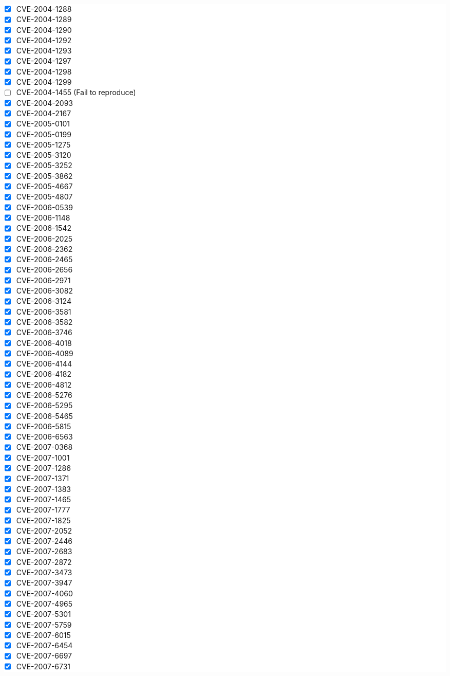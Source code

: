 - [x] CVE-2004-1288
- [x] CVE-2004-1289
- [x] CVE-2004-1290
- [x] CVE-2004-1292
- [x] CVE-2004-1293
- [x] CVE-2004-1297
- [x] CVE-2004-1298
- [x] CVE-2004-1299
- [ ] CVE-2004-1455 (Fail to reproduce)
- [x] CVE-2004-2093
- [x] CVE-2004-2167
- [x] CVE-2005-0101
- [x] CVE-2005-0199
- [x] CVE-2005-1275
- [x] CVE-2005-3120
- [x] CVE-2005-3252
- [x] CVE-2005-3862
- [x] CVE-2005-4667
- [x] CVE-2005-4807
- [x] CVE-2006-0539
- [x] CVE-2006-1148
- [x] CVE-2006-1542
- [x] CVE-2006-2025
- [x] CVE-2006-2362
- [x] CVE-2006-2465
- [x] CVE-2006-2656
- [x] CVE-2006-2971
- [x] CVE-2006-3082
- [x] CVE-2006-3124
- [x] CVE-2006-3581
- [x] CVE-2006-3582
- [x] CVE-2006-3746
- [x] CVE-2006-4018
- [x] CVE-2006-4089
- [x] CVE-2006-4144
- [x] CVE-2006-4182
- [x] CVE-2006-4812
- [x] CVE-2006-5276
- [x] CVE-2006-5295
- [x] CVE-2006-5465
- [x] CVE-2006-5815
- [x] CVE-2006-6563
- [x] CVE-2007-0368
- [x] CVE-2007-1001
- [x] CVE-2007-1286
- [x] CVE-2007-1371
- [x] CVE-2007-1383
- [x] CVE-2007-1465
- [x] CVE-2007-1777
- [x] CVE-2007-1825
- [x] CVE-2007-2052
- [x] CVE-2007-2446
- [x] CVE-2007-2683
- [x] CVE-2007-2872
- [x] CVE-2007-3473
- [x] CVE-2007-3947
- [x] CVE-2007-4060
- [x] CVE-2007-4965
- [x] CVE-2007-5301
- [x] CVE-2007-5759 
- [x] CVE-2007-6015
- [x] CVE-2007-6454
- [x] CVE-2007-6697
- [x] CVE-2007-6731